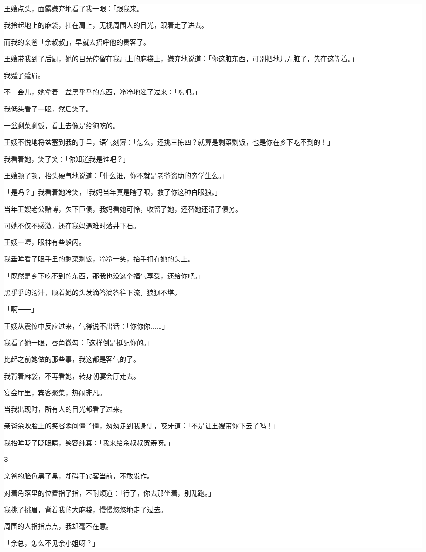 王嫂点头，面露嫌弃地看了我一眼：「跟我来。」

我拎起地上的麻袋，扛在肩上，无视周围人的目光，跟着走了进去。

而我的亲爸「余叔叔」，早就去招呼他的贵客了。

王嫂带我到了后厨，她的目光停留在我肩上的麻袋上，嫌弃地说道：「你这脏东西，可别把地儿弄脏了，先在这等着。」

我蹙了蹙眉。

不一会儿，她拿着一盆黑乎乎的东西，冷冷地递了过来：「吃吧。」

我低头看了一眼，然后笑了。

一盆剩菜剩饭，看上去像是给狗吃的。

王嫂不悦地将盆塞到我的手里，语气刻薄：「怎么，还挑三拣四？就算是剩菜剩饭，也是你在乡下吃不到的！」

我看着她，笑了笑：「你知道我是谁吧？」

王嫂顿了顿，抬头硬气地说道：「什么谁，你不就是老爷资助的穷学生么。」

「是吗？」我看着她冷笑，「我妈当年真是瞎了眼，救了你这种白眼狼。」

当年王嫂老公赌博，欠下巨债，我妈看她可怜，收留了她，还替她还清了债务。

可她不仅不感激，还在我妈遇难时落井下石。

王嫂一噎，眼神有些躲闪。

我垂眸看了眼手里的剩菜剩饭，冷冷一笑，抬手扣在她的头上。

「既然是乡下吃不到的东西，那我也没这个福气享受，还给你吧。」

黑乎乎的汤汁，顺着她的头发滴答滴答往下流，狼狈不堪。

「啊——」

王嫂从震惊中反应过来，气得说不出话：「你你你……」

我看了她一眼，唇角微勾：「这样倒是挺配你的。」

比起之前她做的那些事，我这都是客气的了。

我背着麻袋，不再看她，转身朝宴会厅走去。

宴会厅里，宾客聚集，热闹非凡。

当我出现时，所有人的目光都看了过来。

亲爸余映脸上的笑容瞬间僵了僵，匆匆走到我身侧，咬牙道：「不是让王嫂带你下去了吗！」

我抬眸眨了眨眼睛，笑容纯真：「我来给余叔叔贺寿呀。」

3

亲爸的脸色黑了黑，却碍于宾客当前，不敢发作。

对着角落里的位置指了指，不耐烦道：「行了，你去那坐着，别乱跑。」

我挑了挑眉，背着我的大麻袋，慢慢悠悠地走了过去。

周围的人指指点点，我却毫不在意。

「余总，怎么不见余小姐呀？」

